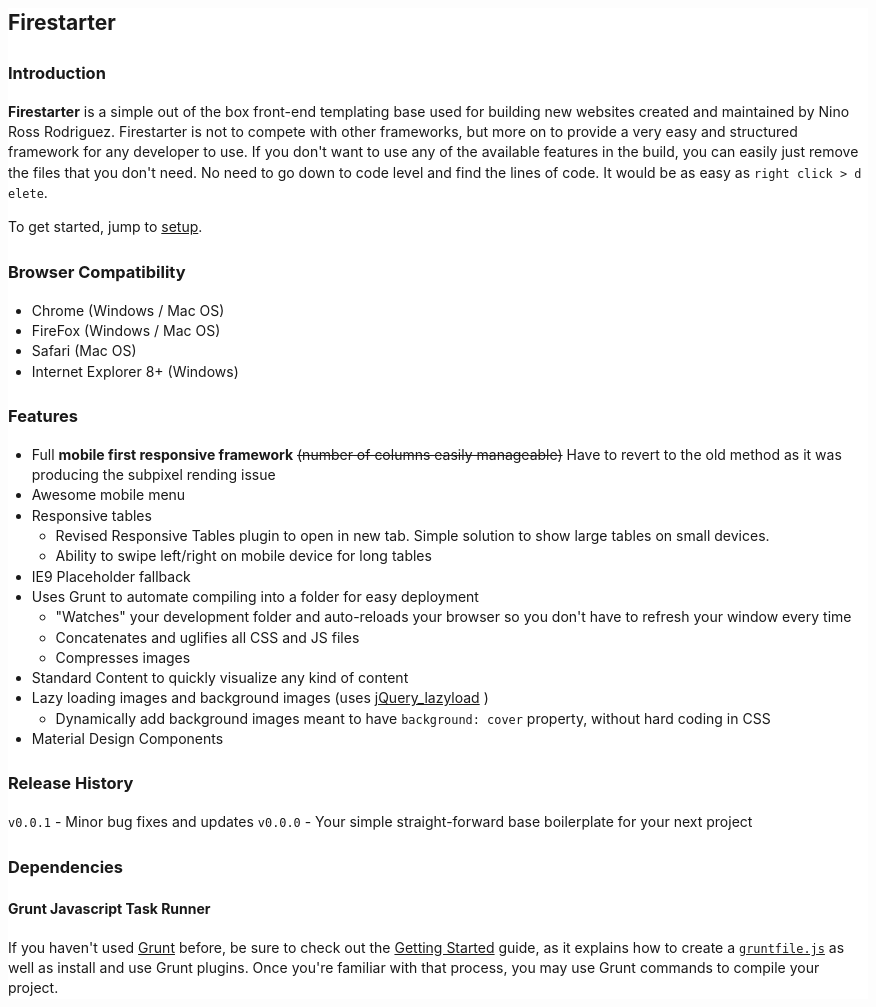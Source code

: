## Firestarter

### Introduction
**Firestarter** is a simple out of the box front-end templating base used for building new websites created and maintained by Nino Ross Rodriguez.  Firestarter is not to compete with other frameworks, but more on to provide a very easy and structured framework for any developer to use.  If you don't want to use any of the available features in the build, you can easily just remove the files that you don't need.  No need to go down to code level and find the lines of code.  It would be as easy as `right click > delete`.

To get started, jump to [setup](#setup).

### Browser Compatibility
- Chrome (Windows / Mac OS)
- FireFox (Windows / Mac OS)
- Safari (Mac OS)
- Internet Explorer 8+ (Windows)

### Features
- Full **mobile first responsive framework** ~~(number of columns easily manageable)~~ Have to revert to the old method as it was producing the subpixel rending issue
- Awesome mobile menu
- Responsive tables
    * Revised Responsive Tables plugin to open in new tab.  Simple solution to show large tables on small devices.
    * Ability to swipe left/right on mobile device for long tables
- IE9 Placeholder fallback
- Uses Grunt to automate compiling into a folder for easy deployment
    * "Watches" your development folder and auto-reloads your browser so you don't have to refresh your window every time
    * Concatenates and uglifies all CSS and JS files
    * Compresses images
- Standard Content to quickly visualize any kind of content
- Lazy loading images and background images (uses [jQuery_lazyload](https://github.com/tuupola/jquery_lazyload) )
    * Dynamically add background images meant to have `background: cover` property, without hard coding in CSS
- Material Design Components

### Release History
`v0.0.1` - Minor bug fixes and updates
`v0.0.0` - Your simple straight-forward base boilerplate for your next project

### Dependencies
#### Grunt Javascript Task Runner
If you haven't used [Grunt](http://gruntjs.com/) before, be sure to check out the [Getting Started](http://gruntjs.com/getting-started) guide, as it explains how to create a [`gruntfile.js`](http://gruntjs.com/sample-gruntfile) as well as install and use Grunt plugins. Once you're familiar with that process, you may use Grunt commands to compile your project.
